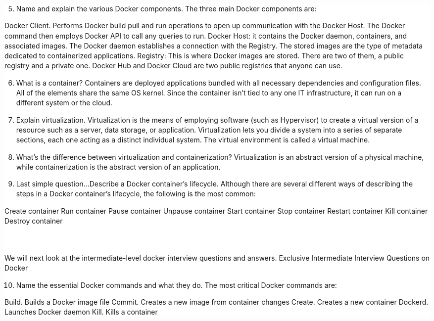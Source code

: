 5. Name and explain the various Docker components.
The three main Docker components are:

Docker Client. Performs Docker build pull and run operations to open up communication with the Docker Host. 
The Docker command then employs Docker API to call any queries to run.
Docker Host: it contains the Docker daemon, containers, and associated images. The Docker daemon establishes a connection with the Registry. The stored images are the type of metadata dedicated to containerized applications.
Registry: This is where Docker images are stored. There are two of them, a public registry and a private one. Docker Hub and Docker Cloud are two public registries that anyone can use.

6. What is a container?
Containers are deployed applications bundled with all necessary dependencies and configuration files. 
All of the elements share the same OS kernel. 
Since the container isn’t tied to any one IT infrastructure, it can run on a different system or the cloud.

7. Explain virtualization.
Virtualization is the means of employing software (such as Hypervisor) to create a virtual version of a resource such as a server, data storage, or application. 
Virtualization lets you divide a system into a series of separate sections, each one acting as a distinct individual system. 
The virtual environment is called a virtual machine.

8. What’s the difference between virtualization and containerization?
Virtualization is an abstract version of a physical machine, while containerization is the abstract version of an application.

9. Last simple question…Describe a Docker container’s lifecycle.
Although there are several different ways of describing the steps in a Docker container’s lifecycle, the following is the most common:

Create container
Run container
Pause container
Unpause container
Start container
Stop container
Restart container
Kill container
Destroy container

<br><br>
We will next look at the intermediate-level docker interview questions and answers.
Exclusive Intermediate Interview Questions on Docker

10. Name the essential Docker commands and what they do.
The most critical Docker commands are:

Build. Builds a Docker image file
Commit. Creates a new image from container changes
Create. Creates a new container
Dockerd. Launches Docker daemon
Kill. Kills a container
